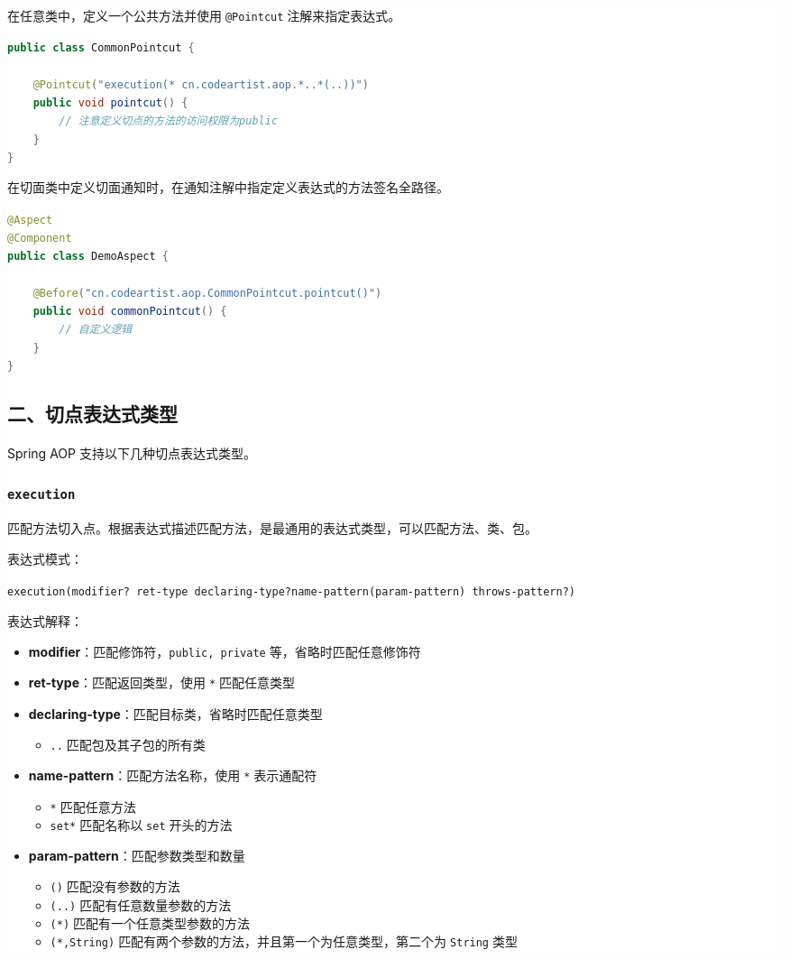 在任意类中，定义一个公共方法并使用 `@Pointcut` 注解来指定表达式。

```java
public class CommonPointcut {

    @Pointcut("execution(* cn.codeartist.aop.*..*(..))")
    public void pointcut() {
        // 注意定义切点的方法的访问权限为public
    }
}
```

在切面类中定义切面通知时，在通知注解中指定定义表达式的方法签名全路径。

```java
@Aspect
@Component
public class DemoAspect {

    @Before("cn.codeartist.aop.CommonPointcut.pointcut()")
    public void commonPointcut() {
        // 自定义逻辑
    }
}
```

## 二、切点表达式类型

Spring AOP 支持以下几种切点表达式类型。

### **`execution`**

匹配方法切入点。根据表达式描述匹配方法，是最通用的表达式类型，可以匹配方法、类、包。

表达式模式：

```
execution(modifier? ret-type declaring-type?name-pattern(param-pattern) throws-pattern?)
```

表达式解释：

- **modifier**：匹配修饰符，`public, private` 等，省略时匹配任意修饰符

- **ret-type**：匹配返回类型，使用 `*` 匹配任意类型

- **declaring-type**：匹配目标类，省略时匹配任意类型
  - `..` 匹配包及其子包的所有类

- **name-pattern**：匹配方法名称，使用 `*` 表示通配符
  - `*` 匹配任意方法
  - `set*` 匹配名称以 `set` 开头的方法

- **param-pattern**：匹配参数类型和数量
  - `()` 匹配没有参数的方法
  - `(..)` 匹配有任意数量参数的方法
  - `(*)` 匹配有一个任意类型参数的方法
  - `(*,String)` 匹配有两个参数的方法，并且第一个为任意类型，第二个为 `String` 类型
